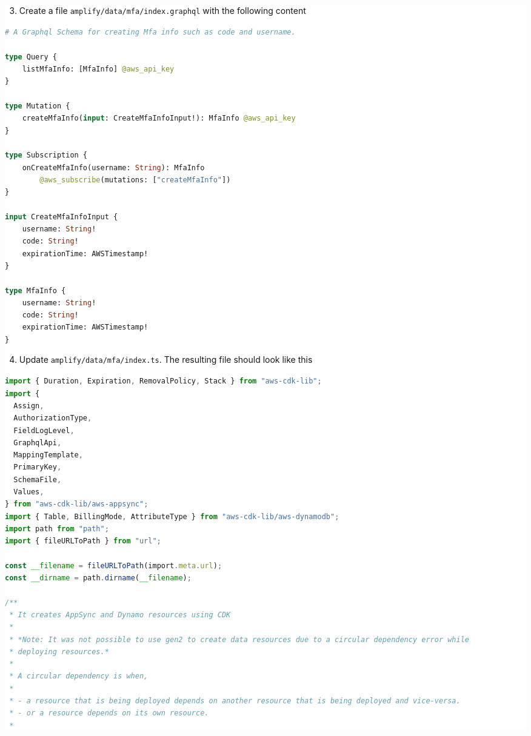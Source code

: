 3. Create a file `amplify/data/mfa/index.graphql` with the following content

```graphql
# A Graphql Schema for creating Mfa info such as code and username.

type Query {
	listMfaInfo: [MfaInfo] @aws_api_key
}

type Mutation {
	createMfaInfo(input: CreateMfaInfoInput!): MfaInfo @aws_api_key
}

type Subscription {
	onCreateMfaInfo(username: String): MfaInfo
		@aws_subscribe(mutations: ["createMfaInfo"])
}

input CreateMfaInfoInput {
	username: String!
	code: String!
	expirationTime: AWSTimestamp!
}

type MfaInfo {
	username: String!
	code: String!
	expirationTime: AWSTimestamp!
}
```

4. Update `amplify/data/mfa/index.ts`. The resulting file should look like this

```ts
import { Duration, Expiration, RemovalPolicy, Stack } from "aws-cdk-lib";
import {
  Assign,
  AuthorizationType,
  FieldLogLevel,
  GraphqlApi,
  MappingTemplate,
  PrimaryKey,
  SchemaFile,
  Values,
} from "aws-cdk-lib/aws-appsync";
import { Table, BillingMode, AttributeType } from "aws-cdk-lib/aws-dynamodb";
import path from "path";
import { fileURLToPath } from "url";

const __filename = fileURLToPath(import.meta.url);
const __dirname = path.dirname(__filename);

/**
 * It creates AppSync and Dynamo resources using CDK
 *
 * *Note: It was not possible to use gen2 to create data resources due to a circular dependency error while
 * deploying resources.*
 *
 * A circular dependency is when,
 *
 * - a resource that is being deployed depends on another resource that is being deployed and vice-versa.
 * - or a resource depends on its own resource.
 *
```